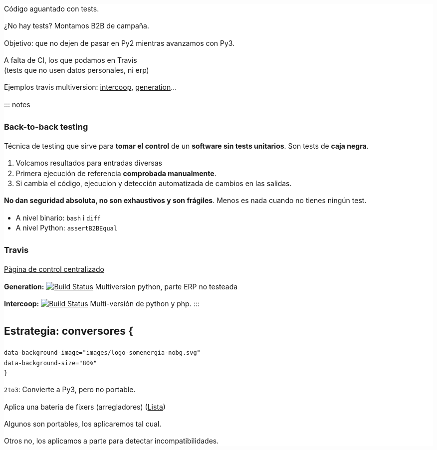 Código aguantado con tests.

¿No hay tests? Montamos B2B de campaña.

Objetivo: que no dejen de pasar en Py2 mientras avanzamos con Py3.

A falta de CI, los que podamos en Travis\
(tests que no usen datos personales, ni erp)

Ejemplos travis multiversion:
[intercoop](https://github.com/Som-Energia/intercoop/blob/master/.travis.yml),
[generation](https://github.com/Som-Energia/somenergia-generationkwh/blob/master/.travis.yml)...

::: notes
### Back-to-back testing

Técnica de testing que sirve para **tomar el control** de un **software sin tests unitarios**.
Son tests de **caja negra**.

1. Volcamos resultados para entradas diversas
2. Primera ejecución de referencia **comprobada manualmente**.
3. Si cambia el código, ejecucion y detección automatizada de cambios en las salidas.

**No dan seguridad absoluta, no son exhaustivos y son frágiles**.
Menos es nada cuando no tienes ningún test.

- A nivel binario: `bash` i `diff`
- A nivel Python: `assertB2BEqual`

### Travis

[Pàgina de control centralizado](https://github.com/Som-Energia/somenergia-devupdater/blob/master/README.md#modules-status)

**Generation:** [![Build Status](https://travis-ci.org/Som-Energia/somenergia-generationkwh.svg?branch=master)](https://travis-ci.org/Som-Energia/somenergia-generationkwh)
Multiversion python, parte ERP no testeada

**Intercoop:** [![Build Status](https://travis-ci.org/Som-Energia/intercoop.svg?branch=master)](https://travis-ci.org/Som-Energia/intercoop)
Multi-versión de python y php.
:::


## Estrategia: conversores {
	data-background-image="images/logo-somenergia-nobg.svg"
	data-background-size="80%"
	}

`2to3`: Convierte a Py3, pero no portable.

Aplica una bateria de fixers (arregladores) ([Lista](https://docs.python.org/3/library/2to3.html#fixers))

Algunos son portables, los aplicaremos tal cual.

Otros no, los aplicamos a parte para detectar incompatibilidades.
